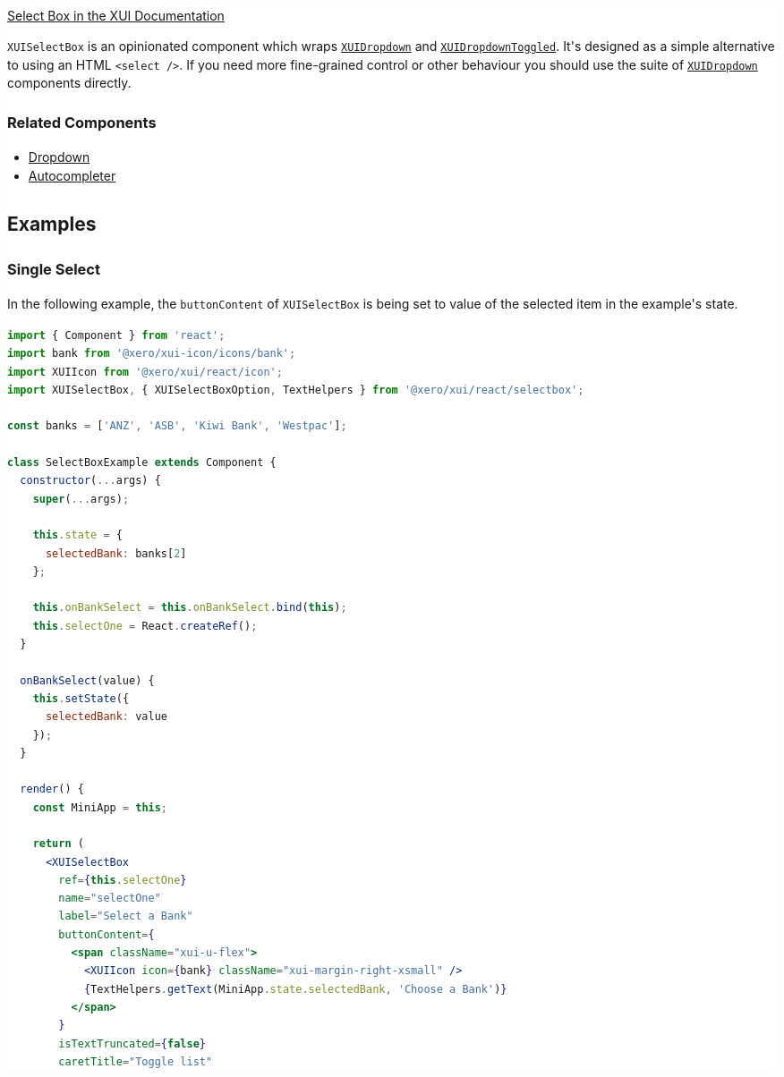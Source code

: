 <div class="xui-margin-vertical">
	<a href="../section-components-controls-select.html" isDocLink>Select Box in the XUI Documentation</a>
</div>

`XUISelectBox` is an opinionated component which wraps [`XUIDropdown`](#dropdown) and [`XUIDropdownToggled`](#dropdowntoggled). It's designed as a simple alternative to using an HTML `<select />`. If you need more fine-grained control or other behaviour you should use the suite of [`XUIDropdown`](#dropdown) components directly.

### Related Components

- [Dropdown](#dropdown)
- [Autocompleter](#autocompleter)

## Examples

### Single Select

In the following example, the `buttonContent` of `XUISelectBox` is being set to value of the selected item in the example's state.

```jsx harmony
import { Component } from 'react';
import bank from '@xero/xui-icon/icons/bank';
import XUIIcon from '@xero/xui/react/icon';
import XUISelectBox, { XUISelectBoxOption, TextHelpers } from '@xero/xui/react/selectbox';

const banks = ['ANZ', 'ASB', 'Kiwi Bank', 'Westpac'];

class SelectBoxExample extends Component {
  constructor(...args) {
    super(...args);

    this.state = {
      selectedBank: banks[2]
    };

    this.onBankSelect = this.onBankSelect.bind(this);
    this.selectOne = React.createRef();
  }

  onBankSelect(value) {
    this.setState({
      selectedBank: value
    });
  }

  render() {
    const MiniApp = this;

    return (
      <XUISelectBox
        ref={this.selectOne}
        name="selectOne"
        label="Select a Bank"
        buttonContent={
          <span className="xui-u-flex">
            <XUIIcon icon={bank} className="xui-margin-right-xsmall" />
            {TextHelpers.getText(MiniApp.state.selectedBank, 'Choose a Bank')}
          </span>
        }
        isTextTruncated={false}
        caretTitle="Toggle list"
```